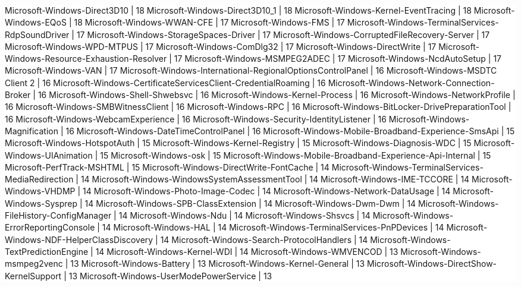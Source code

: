 Microsoft-Windows-Direct3D10                                             |  18
Microsoft-Windows-Direct3D10_1                                           |  18
Microsoft-Windows-Kernel-EventTracing                                    |  18
Microsoft-Windows-EQoS                                                   |  18
Microsoft-Windows-WWAN-CFE                                               |  17
Microsoft-Windows-FMS                                                    |  17
Microsoft-Windows-TerminalServices-RdpSoundDriver                        |  17
Microsoft-Windows-StorageSpaces-Driver                                   |  17
Microsoft-Windows-CorruptedFileRecovery-Server                           |  17
Microsoft-Windows-WPD-MTPUS                                              |  17
Microsoft-Windows-ComDlg32                                               |  17
Microsoft-Windows-DirectWrite                                            |  17
Microsoft-Windows-Resource-Exhaustion-Resolver                           |  17
Microsoft-Windows-MSMPEG2ADEC                                            |  17
Microsoft-Windows-NcdAutoSetup                                           |  17
Microsoft-Windows-VAN                                                    |  17
Microsoft-Windows-International-RegionalOptionsControlPanel              |  16
Microsoft-Windows-MSDTC Client 2                                         |  16
Microsoft-Windows-CertificateServicesClient-CredentialRoaming            |  16
Microsoft-Windows-Network-Connection-Broker                              |  16
Microsoft-Windows-Shell-Shwebsvc                                         |  16
Microsoft-Windows-Kernel-Process                                         |  16
Microsoft-Windows-NetworkProfile                                         |  16
Microsoft-Windows-SMBWitnessClient                                       |  16
Microsoft-Windows-RPC                                                    |  16
Microsoft-Windows-BitLocker-DrivePreparationTool                         |  16
Microsoft-Windows-WebcamExperience                                       |  16
Microsoft-Windows-Security-IdentityListener                              |  16
Microsoft-Windows-Magnification                                          |  16
Microsoft-Windows-DateTimeControlPanel                                   |  16
Microsoft-Windows-Mobile-Broadband-Experience-SmsApi                     |  15
Microsoft-Windows-HotspotAuth                                            |  15
Microsoft-Windows-Kernel-Registry                                        |  15
Microsoft-Windows-Diagnosis-WDC                                          |  15
Microsoft-Windows-UIAnimation                                            |  15
Microsoft-Windows-osk                                                    |  15
Microsoft-Windows-Mobile-Broadband-Experience-Api-Internal               |  15
Microsoft-PerfTrack-MSHTML                                               |  15
Microsoft-Windows-DirectWrite-FontCache                                  |  14
Microsoft-Windows-TerminalServices-MediaRedirection                      |  14
Microsoft-Windows-WindowsSystemAssessmentTool                            |  14
Microsoft-Windows-IME-TCCORE                                             |  14
Microsoft-Windows-VHDMP                                                  |  14
Microsoft-Windows-Photo-Image-Codec                                      |  14
Microsoft-Windows-Network-DataUsage                                      |  14
Microsoft-Windows-Sysprep                                                |  14
Microsoft-Windows-SPB-ClassExtension                                     |  14
Microsoft-Windows-Dwm-Dwm                                                |  14
Microsoft-Windows-FileHistory-ConfigManager                              |  14
Microsoft-Windows-Ndu                                                    |  14
Microsoft-Windows-Shsvcs                                                 |  14
Microsoft-Windows-ErrorReportingConsole                                  |  14
Microsoft-Windows-HAL                                                    |  14
Microsoft-Windows-TerminalServices-PnPDevices                            |  14
Microsoft-Windows-NDF-HelperClassDiscovery                               |  14
Microsoft-Windows-Search-ProtocolHandlers                                |  14
Microsoft-Windows-TextPredictionEngine                                   |  14
Microsoft-Windows-Kernel-WDI                                             |  14
Microsoft-Windows-WMVENCOD                                               |  13
Microsoft-Windows-msmpeg2venc                                            |  13
Microsoft-Windows-Battery                                                |  13
Microsoft-Windows-Kernel-General                                         |  13
Microsoft-Windows-DirectShow-KernelSupport                               |  13
Microsoft-Windows-UserModePowerService                                   |  13